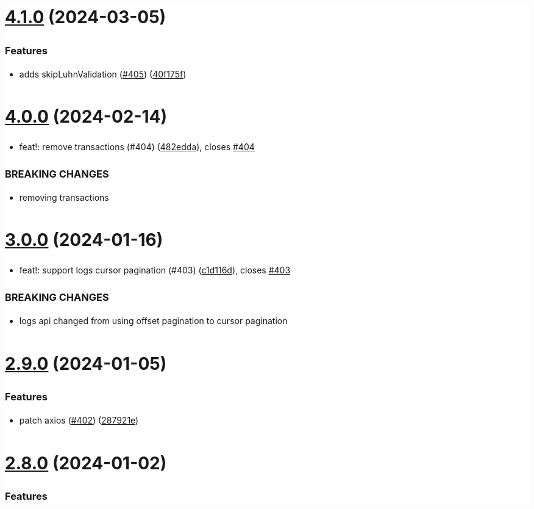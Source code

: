 # [4.1.0](https://github.com/Basis-Theory/basis-theory-js/compare/v4.0.0...v4.1.0) (2024-03-05)


### Features

* adds skipLuhnValidation ([#405](https://github.com/Basis-Theory/basis-theory-js/issues/405)) ([40f175f](https://github.com/Basis-Theory/basis-theory-js/commit/40f175faa04be8de2aa9d18e8cd5fad0ac6aea0a))

# [4.0.0](https://github.com/Basis-Theory/basis-theory-js/compare/v3.0.0...v4.0.0) (2024-02-14)


* feat!: remove transactions (#404) ([482edda](https://github.com/Basis-Theory/basis-theory-js/commit/482edda48fbd023c51d05b47bcde64695e26fe6a)), closes [#404](https://github.com/Basis-Theory/basis-theory-js/issues/404)


### BREAKING CHANGES

* removing transactions

# [3.0.0](https://github.com/Basis-Theory/basis-theory-js/compare/v2.9.0...v3.0.0) (2024-01-16)


* feat!: support logs cursor pagination (#403) ([c1d116d](https://github.com/Basis-Theory/basis-theory-js/commit/c1d116dd1df3b9de967808da45bc37b100cacd4b)), closes [#403](https://github.com/Basis-Theory/basis-theory-js/issues/403)


### BREAKING CHANGES

* logs api changed from using offset pagination to cursor pagination

# [2.9.0](https://github.com/Basis-Theory/basis-theory-js/compare/v2.8.0...v2.9.0) (2024-01-05)


### Features

* patch axios ([#402](https://github.com/Basis-Theory/basis-theory-js/issues/402)) ([287921e](https://github.com/Basis-Theory/basis-theory-js/commit/287921e9c12a5e70fd8fc26099b1a143c2a876b1))

# [2.8.0](https://github.com/Basis-Theory/basis-theory-js/compare/v2.7.0...v2.8.0) (2024-01-02)


### Features
